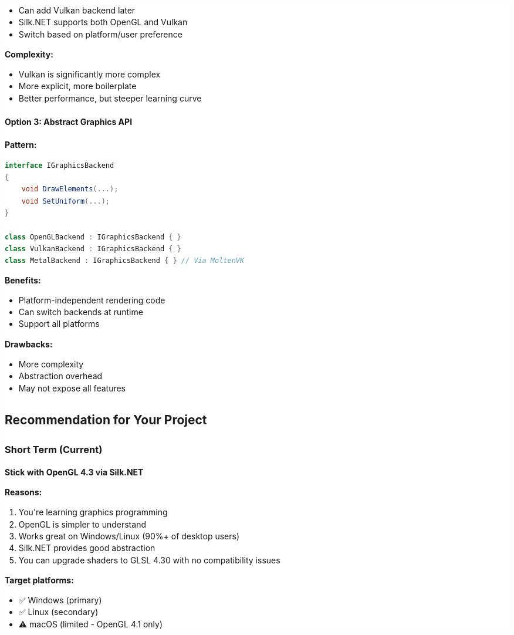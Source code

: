 - Can add Vulkan backend later
- Silk.NET supports both OpenGL and Vulkan
- Switch based on platform/user preference

**Complexity:**

- Vulkan is significantly more complex
- More explicit, more boilerplate
- Better performance, but steeper learning curve

#### Option 3: Abstract Graphics API

**Pattern:**

```csharp
interface IGraphicsBackend
{
    void DrawElements(...);
    void SetUniform(...);
}

class OpenGLBackend : IGraphicsBackend { }
class VulkanBackend : IGraphicsBackend { }
class MetalBackend : IGraphicsBackend { } // Via MoltenVK
```

**Benefits:**

- Platform-independent rendering code
- Can switch backends at runtime
- Support all platforms

**Drawbacks:**

- More complexity
- Abstraction overhead
- May not expose all features

## Recommendation for Your Project

### Short Term (Current)

**Stick with OpenGL 4.3 via Silk.NET**

**Reasons:**

1. You're learning graphics programming
2. OpenGL is simpler to understand
3. Works great on Windows/Linux (90%+ of desktop users)
4. Silk.NET provides good abstraction
5. You can upgrade shaders to GLSL 4.30 with no compatibility issues

**Target platforms:**

- ✅ Windows (primary)
- ✅ Linux (secondary)
- ⚠️ macOS (limited - OpenGL 4.1 only)
